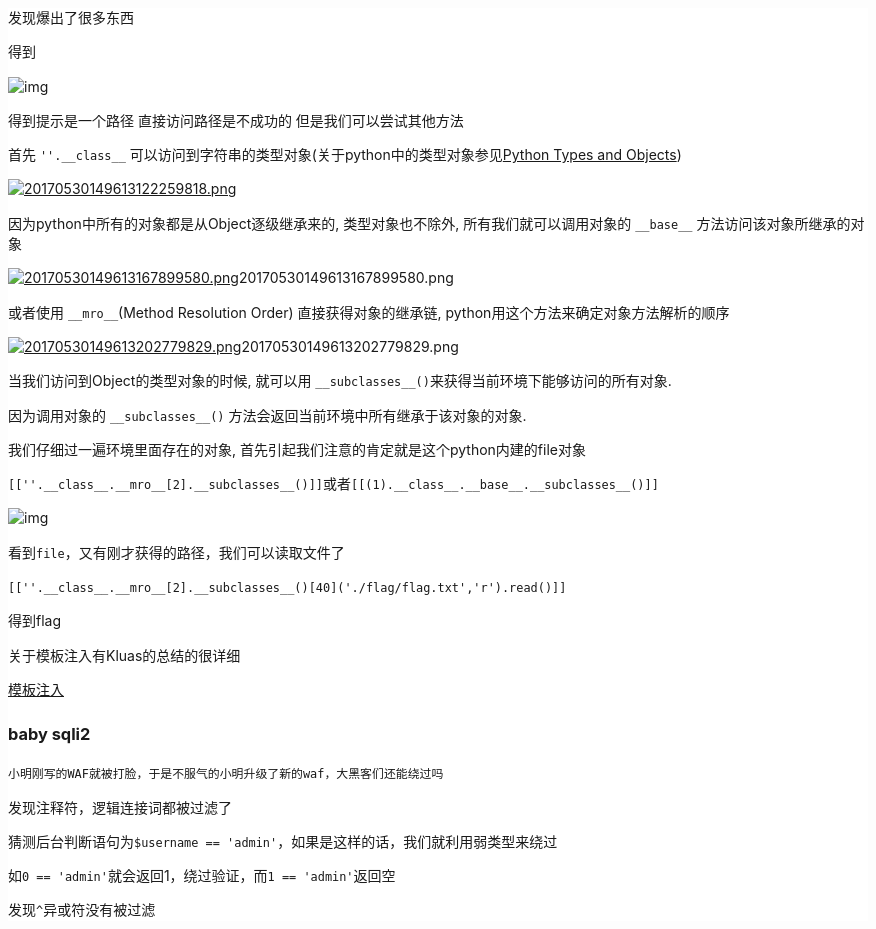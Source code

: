 发现爆出了很多东西

得到

![img](https://ws1.sinaimg.cn/large/006Vib6xly1frghdi1bxej313x0a479b.jpg) 

得到提示是一个路径 直接访问路径是不成功的 但是我们可以尝试其他方法

首先 `''.__class__` 可以访问到字符串的类型对象(关于python中的类型对象参见[Python Types and Objects](http://www.cafepy.com/article/python_types_and_objects/python_types_and_objects.html))

[![20170530149613122259818.png](http://ony7wielg.bkt.clouddn.com/20170530149613122259818.png)](http://ony7wielg.bkt.clouddn.com/20170530149613122259818.png) 

因为python中所有的对象都是从Object逐级继承来的, 类型对象也不除外, 所有我们就可以调用对象的 `__base__` 方法访问该对象所继承的对象

[![20170530149613167899580.png](http://ony7wielg.bkt.clouddn.com/20170530149613167899580.png)](http://ony7wielg.bkt.clouddn.com/20170530149613167899580.png)20170530149613167899580.png

或者使用 `__mro__`(Method Resolution Order) 直接获得对象的继承链, python用这个方法来确定对象方法解析的顺序

[![20170530149613202779829.png](http://ony7wielg.bkt.clouddn.com/20170530149613202779829.png)](http://ony7wielg.bkt.clouddn.com/20170530149613202779829.png)20170530149613202779829.png

当我们访问到Object的类型对象的时候, 就可以用 `__subclasses__()`来获得当前环境下能够访问的所有对象.

因为调用对象的 `__subclasses__()` 方法会返回当前环境中所有继承于该对象的对象.

我们仔细过一遍环境里面存在的对象, 首先引起我们注意的肯定就是这个python内建的file对象

`[[''.__class__.__mro__[2].__subclasses__()]]`或者`[[(1).__class__.__base__.__subclasses__()]]`

![img](https://ws1.sinaimg.cn/large/006Vib6xly1frghwxbelhj31400l4gvd.jpg) 

看到`file`，又有刚才获得的路径，我们可以读取文件了

`[[''.__class__.__mro__[2].__subclasses__()[40]('./flag/flag.txt','r').read()]]`

得到flag

关于模板注入有Kluas的总结的很详细

[模板注入](http://codeqi.top/2018/05/19/MiniLCTF-Writeup/) 





### baby sqli2

```
小明刚写的WAF就被打脸，于是不服气的小明升级了新的waf，大黑客们还能绕过吗

```

发现注释符，逻辑连接词都被过滤了

猜测后台判断语句为`$username == 'admin'`，如果是这样的话，我们就利用弱类型来绕过

如`0 == 'admin'`就会返回1，绕过验证，而`1 == 'admin'`返回空

发现`^`异或符没有被过滤
